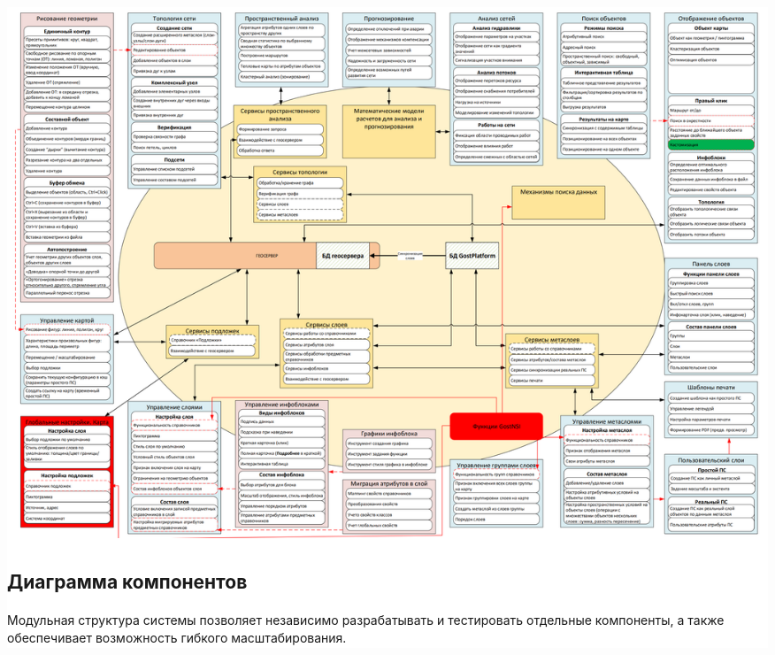 ![Structure](structure.png)

## Диаграмма компонентов
Модульная структура системы позволяет независимо разрабатывать и тестировать отдельные компоненты, а также обеспечивает возможность гибкого масштабирования.
